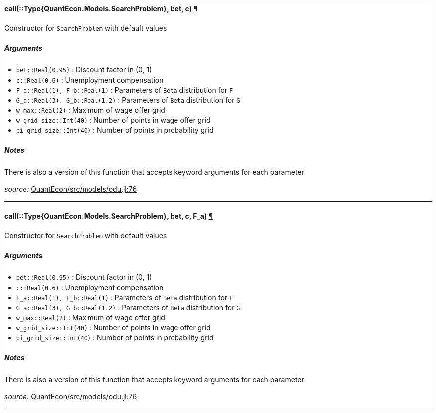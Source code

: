 <a id="method__call.30" class="lexicon_definition"></a>
#### call(::Type{QuantEcon.Models.SearchProblem},  bet,  c) [¶](#method__call.30)
Constructor for `SearchProblem` with default values

##### Arguments

- `bet::Real(0.95)` : Discount factor in (0, 1)
- `c::Real(0.6)` : Unemployment compensation
- `F_a::Real(1), F_b::Real(1)` : Parameters of `Beta` distribution for `F`
- `G_a::Real(3), G_b::Real(1.2)` : Parameters of `Beta` distribution for `G`
- `w_max::Real(2)` : Maximum of wage offer grid
- `w_grid_size::Int(40)` : Number of points in wage offer grid
- `pi_grid_size::Int(40)` : Number of points in probability grid

##### Notes

There is also a version of this function that accepts keyword arguments for
each parameter




*source:*
[QuantEcon/src/models/odu.jl:76](https://github.com/QuantEcon/QuantEcon.jl/tree/5494856f3540cc39bff854e23d41af47d4800ff5/src/models/odu.jl#L76)

---

<a id="method__call.31" class="lexicon_definition"></a>
#### call(::Type{QuantEcon.Models.SearchProblem},  bet,  c,  F_a) [¶](#method__call.31)
Constructor for `SearchProblem` with default values

##### Arguments

- `bet::Real(0.95)` : Discount factor in (0, 1)
- `c::Real(0.6)` : Unemployment compensation
- `F_a::Real(1), F_b::Real(1)` : Parameters of `Beta` distribution for `F`
- `G_a::Real(3), G_b::Real(1.2)` : Parameters of `Beta` distribution for `G`
- `w_max::Real(2)` : Maximum of wage offer grid
- `w_grid_size::Int(40)` : Number of points in wage offer grid
- `pi_grid_size::Int(40)` : Number of points in probability grid

##### Notes

There is also a version of this function that accepts keyword arguments for
each parameter




*source:*
[QuantEcon/src/models/odu.jl:76](https://github.com/QuantEcon/QuantEcon.jl/tree/5494856f3540cc39bff854e23d41af47d4800ff5/src/models/odu.jl#L76)

---
